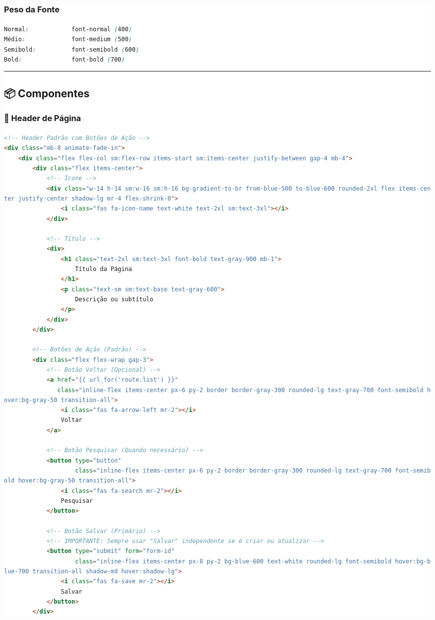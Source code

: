 ### Peso da Fonte
```css
Normal:            font-normal (400)
Médio:             font-medium (500)
Semibold:          font-semibold (600)
Bold:              font-bold (700)
```

---

## 📦 Componentes

### 🎯 Header de Página

```html
<!-- Header Padrão com Botões de Ação -->
<div class="mb-8 animate-fade-in">
    <div class="flex flex-col sm:flex-row items-start sm:items-center justify-between gap-4 mb-4">
        <div class="flex items-center">
            <!-- Ícone -->
            <div class="w-14 h-14 sm:w-16 sm:h-16 bg-gradient-to-br from-blue-500 to-blue-600 rounded-2xl flex items-center justify-center shadow-lg mr-4 flex-shrink-0">
                <i class="fas fa-icon-name text-white text-2xl sm:text-3xl"></i>
            </div>

            <!-- Título -->
            <div>
                <h1 class="text-2xl sm:text-3xl font-bold text-gray-900 mb-1">
                    Título da Página
                </h1>
                <p class="text-sm sm:text-base text-gray-600">
                    Descrição ou subtítulo
                </p>
            </div>
        </div>

        <!-- Botões de Ação (Padrão) -->
        <div class="flex flex-wrap gap-3">
            <!-- Botão Voltar (Opcional) -->
            <a href="{{ url_for('route.list') }}"
               class="inline-flex items-center px-6 py-2 border border-gray-300 rounded-lg text-gray-700 font-semibold hover:bg-gray-50 transition-all">
                <i class="fas fa-arrow-left mr-2"></i>
                Voltar
            </a>

            <!-- Botão Pesquisar (Quando necessário) -->
            <button type="button"
                    class="inline-flex items-center px-6 py-2 border border-gray-300 rounded-lg text-gray-700 font-semibold hover:bg-gray-50 transition-all">
                <i class="fas fa-search mr-2"></i>
                Pesquisar
            </button>

            <!-- Botão Salvar (Primário) -->
            <!-- IMPORTANTE: Sempre usar "Salvar" independente se é criar ou atualizar -->
            <button type="submit" form="form-id"
                    class="inline-flex items-center px-8 py-2 bg-blue-600 text-white rounded-lg font-semibold hover:bg-blue-700 transition-all shadow-md hover:shadow-lg">
                <i class="fas fa-save mr-2"></i>
                Salvar
            </button>
        </div>
```